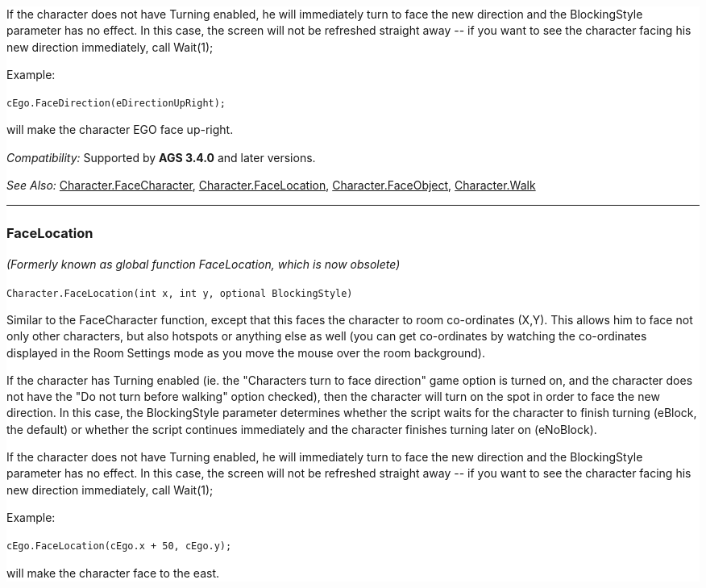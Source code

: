 If the character does not have Turning enabled, he will immediately turn
to face the new direction and the BlockingStyle parameter has no effect.
In this case, the screen will not be refreshed straight away -- if you
want to see the character facing his new direction immediately, call
Wait(1);

Example:

    cEgo.FaceDirection(eDirectionUpRight);

will make the character EGO face up-right.

*Compatibility:* Supported by **AGS 3.4.0** and later versions.

*See Also:*
[Character.FaceCharacter](ags47#Character.FaceCharacter),
[Character.FaceLocation](ags47#Character.FaceLocation),
[Character.FaceObject](ags47#Character.FaceObject),
[Character.Walk](ags47#Character.Walk)

------------------------------------------------------------------------

[]()

### FaceLocation

*(Formerly known as global function FaceLocation, which is now
obsolete)*

    Character.FaceLocation(int x, int y, optional BlockingStyle)

Similar to the FaceCharacter function, except that this faces the
character to room co-ordinates (X,Y). This allows him to face not only
other characters, but also hotspots or anything else as well (you can
get co-ordinates by watching the co-ordinates displayed in the Room
Settings mode as you move the mouse over the room background).

If the character has Turning enabled (ie. the "Characters turn to face
direction" game option is turned on, and the character does not have the
"Do not turn before walking" option checked), then the character will
turn on the spot in order to face the new direction. In this case, the
BlockingStyle parameter determines whether the script waits for the
character to finish turning (eBlock, the default) or whether the script
continues immediately and the character finishes turning later on
(eNoBlock).

If the character does not have Turning enabled, he will immediately turn
to face the new direction and the BlockingStyle parameter has no effect.
In this case, the screen will not be refreshed straight away -- if you
want to see the character facing his new direction immediately, call
Wait(1);

Example:

    cEgo.FaceLocation(cEgo.x + 50, cEgo.y);

will make the character face to the east.
